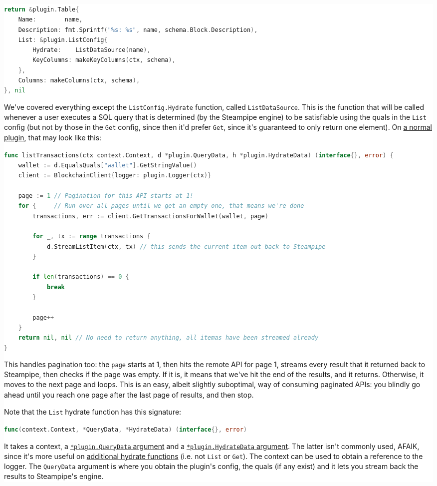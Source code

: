 ```go
return &plugin.Table{
	Name:        name,
	Description: fmt.Sprintf("%s: %s", name, schema.Block.Description),
	List: &plugin.ListConfig{
		Hydrate:    ListDataSource(name),
		KeyColumns: makeKeyColumns(ctx, schema),
	},
	Columns: makeColumns(ctx, schema),
}, nil
```

We've covered everything except the `ListConfig.Hydrate` function, called `ListDataSource`. This is the function that will be called whenever a user executes a SQL query that is determined (by the Steampipe engine) to be satisfiable using the quals in the `List` config (but not by those in the `Get` config, since then it'd prefer `Get`, since it's guaranteed to only return one element). On [a normal plugin](/posts/steampipe-part-dos-bitcoin/#transactions-table), that may look like this:

```go
func listTransactions(ctx context.Context, d *plugin.QueryData, h *plugin.HydrateData) (interface{}, error) {
	wallet := d.EqualsQuals["wallet"].GetStringValue()
	client := BlockchainClient{logger: plugin.Logger(ctx)}

	page := 1 // Pagination for this API starts at 1!
	for {     // Run over all pages until we get an empty one, that means we're done
		transactions, err := client.GetTransactionsForWallet(wallet, page)

		for _, tx := range transactions {
			d.StreamListItem(ctx, tx) // this sends the current item out back to Steampipe
		}

		if len(transactions) == 0 {
			break
		}

		page++
	}
	return nil, nil // No need to return anything, all itemas have been streamed already
}
```

This handles pagination too: the `page` starts at 1, then hits the remote API for page 1, streams every result that it returned back to Steampipe, then checks if the page was empty. If it is, it means that we've hit the end of the results, and it returns. Otherwise, it moves to the next page and loops. This is an easy, albeit slightly suboptimal, way of consuming paginated APIs: you blindly go ahead until you reach one page after the last page of results, and then stop.

Note that the `List` hydrate function has this signature:

```go
func(context.Context, *QueryData, *HydrateData) (interface{}, error)
```

It takes a context, a [`*plugin.QueryData` argument](https://pkg.go.dev/github.com/turbot/steampipe-plugin-sdk/v5@v5.5.1/plugin#QueryData) and a [`*plugin.HydrateData` argument](https://pkg.go.dev/github.com/turbot/steampipe-plugin-sdk/v5@v5.5.1/plugin#HydrateData). The latter isn't commonly used, AFAIK, since it's more useful on [additional hydrate functions](https://steampipe.io/docs/develop/writing-plugins#hydrate-dependencies) (i.e. not `List` or `Get`). The context can be used to obtain a reference to the logger. The `QueryData` argument is where you obtain the plugin's config, the quals (if any exist) and it lets you stream back the results to Steampipe's engine.
